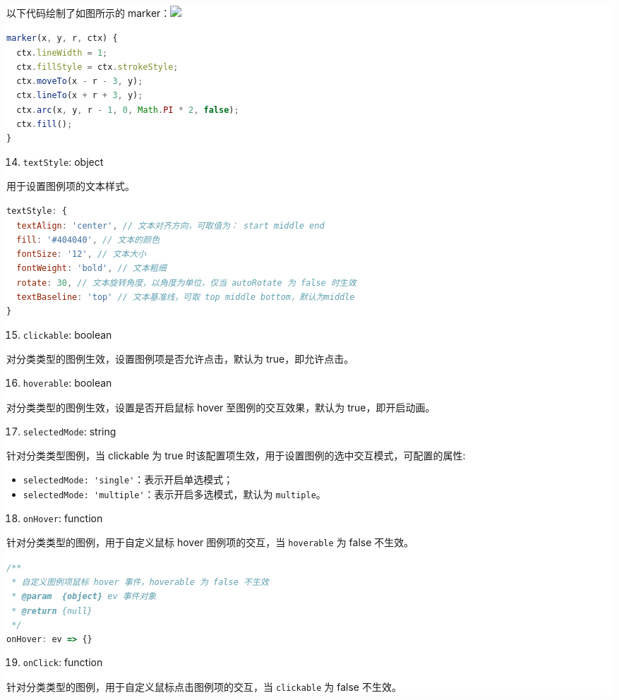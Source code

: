   以下代码绘制了如图所示的 marker：<img src="https://gw.alipayobjects.com/zos/rmsportal/WOOfsuIGEAPWdtgsdciZ.png" style="width:20px">

  ```js
  marker(x, y, r, ctx) {
    ctx.lineWidth = 1;
    ctx.fillStyle = ctx.strokeStyle;
    ctx.moveTo(x - r - 3, y);
    ctx.lineTo(x + r + 3, y);
    ctx.arc(x, y, r - 1, 0, Math.PI * 2, false);
    ctx.fill();
  }
  ```

  14. `textStyle`: object

  用于设置图例项的文本样式。

  ```js
  textStyle: {
    textAlign: 'center', // 文本对齐方向，可取值为： start middle end
    fill: '#404040', // 文本的颜色
    fontSize: '12', // 文本大小
    fontWeight: 'bold', // 文本粗细
    rotate: 30, // 文本旋转角度，以角度为单位，仅当 autoRotate 为 false 时生效
    textBaseline: 'top' // 文本基准线，可取 top middle bottom，默认为middle
  }
  ```

  15. `clickable`: boolean

  对分类类型的图例生效，设置图例项是否允许点击，默认为 true，即允许点击。

  16. `hoverable`: boolean

  对分类类型的图例生效，设置是否开启鼠标 hover 至图例的交互效果，默认为 true，即开启动画。

  17.  `selectedMode`: string

  针对分类类型图例，当 clickable 为 true 时该配置项生效，用于设置图例的选中交互模式，可配置的属性:

  * `selectedMode: 'single'`：表示开启单选模式；
  * `selectedMode: 'multiple'`：表示开启多选模式，默认为 `multiple`。

  18. `onHover`: function

  针对分类类型的图例，用于自定义鼠标 hover 图例项的交互，当 `hoverable` 为 false 不生效。
  
  ```js
  /**
   * 自定义图例项鼠标 hover 事件，hoverable 为 false 不生效
   * @param  {object} ev 事件对象
   * @return {null}    
   */
  onHover: ev => {}
  ```

  19. `onClick`: function

  针对分类类型的图例，用于自定义鼠标点击图例项的交互，当 `clickable` 为 false 不生效。
  